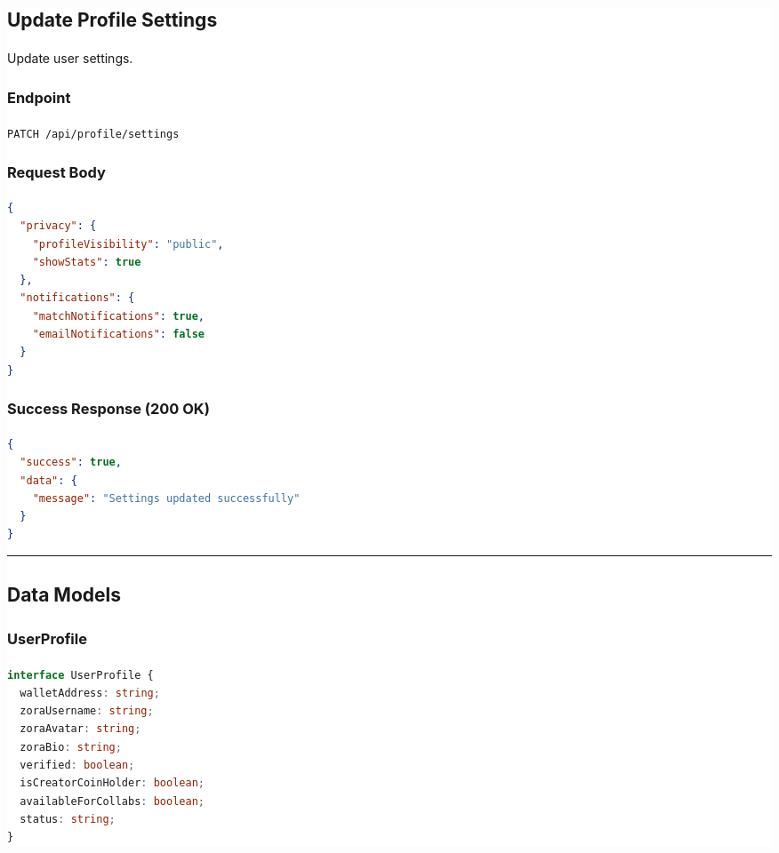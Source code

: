 
## Update Profile Settings

Update user settings.

### Endpoint
```
PATCH /api/profile/settings
```

### Request Body

```json
{
  "privacy": {
    "profileVisibility": "public",
    "showStats": true
  },
  "notifications": {
    "matchNotifications": true,
    "emailNotifications": false
  }
}
```

### Success Response (200 OK)

```json
{
  "success": true,
  "data": {
    "message": "Settings updated successfully"
  }
}
```

---

## Data Models

### UserProfile

```typescript
interface UserProfile {
  walletAddress: string;
  zoraUsername: string;
  zoraAvatar: string;
  zoraBio: string;
  verified: boolean;
  isCreatorCoinHolder: boolean;
  availableForCollabs: boolean;
  status: string;
}
```
